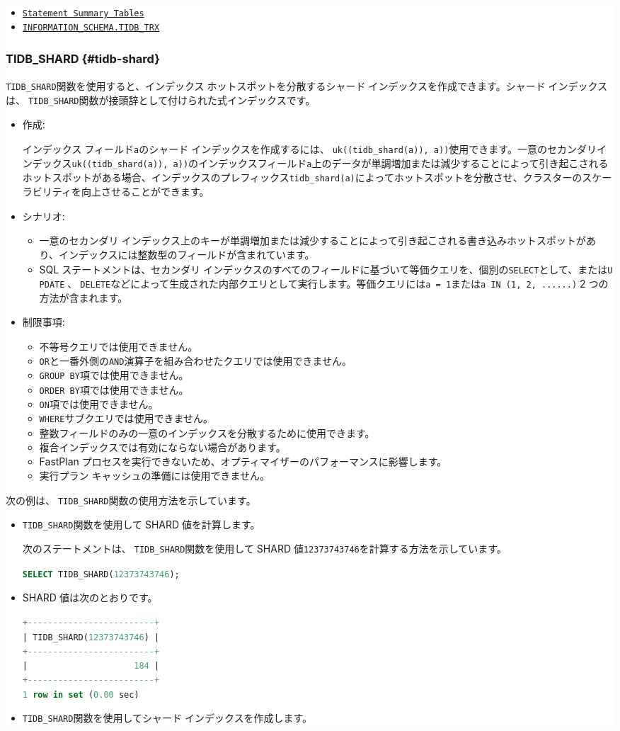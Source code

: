 -   [`Statement Summary Tables`](/statement-summary-tables.md)
-   [`INFORMATION_SCHEMA.TIDB_TRX`](/information-schema/information-schema-tidb-trx.md)

### TIDB_SHARD {#tidb-shard}

`TIDB_SHARD`関数を使用すると、インデックス ホットスポットを分散するシャード インデックスを作成できます。シャード インデックスは、 `TIDB_SHARD`関数が接頭辞として付けられた式インデックスです。

-   作成:

    インデックス フィールド`a`のシャード インデックスを作成するには、 `uk((tidb_shard(a)), a))`使用できます。一意のセカンダリインデックス`uk((tidb_shard(a)), a))`のインデックスフィールド`a`上のデータが単調増加または減少することによって引き起こされるホットスポットがある場合、インデックスのプレフィックス`tidb_shard(a)`によってホットスポットを分散させ、クラスターのスケーラビリティを向上させることができます。

-   シナリオ:

    -   一意のセカンダリ インデックス上のキーが単調増加または減少することによって引き起こされる書き込みホットスポットがあり、インデックスには整数型のフィールドが含まれています。
    -   SQL ステートメントは、セカンダリ インデックスのすべてのフィールドに基づいて等価クエリを、個別の`SELECT`として、または`UPDATE` 、 `DELETE`などによって生成された内部クエリとして実行します。等価クエリには`a = 1`または`a IN (1, 2, ......)` 2 つの方法が含まれます。

-   制限事項:

    -   不等号クエリでは使用できません。
    -   `OR`と一番外側の`AND`演算子を組み合わせたクエリでは使用できません。
    -   `GROUP BY`項では使用できません。
    -   `ORDER BY`項では使用できません。
    -   `ON`項では使用できません。
    -   `WHERE`サブクエリでは使用できません。
    -   整数フィールドのみの一意のインデックスを分散するために使用できます。
    -   複合インデックスでは有効にならない場合があります。
    -   FastPlan プロセスを実行できないため、オプティマイザーのパフォーマンスに影響します。
    -   実行プラン キャッシュの準備には使用できません。

次の例は、 `TIDB_SHARD`関数の使用方法を示しています。

-   `TIDB_SHARD`関数を使用して SHARD 値を計算します。

    次のステートメントは、 `TIDB_SHARD`関数を使用して SHARD 値`12373743746`を計算する方法を示しています。

    ```sql
    SELECT TIDB_SHARD(12373743746);
    ```

-   SHARD 値は次のとおりです。

    ```sql
    +-------------------------+
    | TIDB_SHARD(12373743746) |
    +-------------------------+
    |                     184 |
    +-------------------------+
    1 row in set (0.00 sec)
    ```

-   `TIDB_SHARD`関数を使用してシャード インデックスを作成します。
